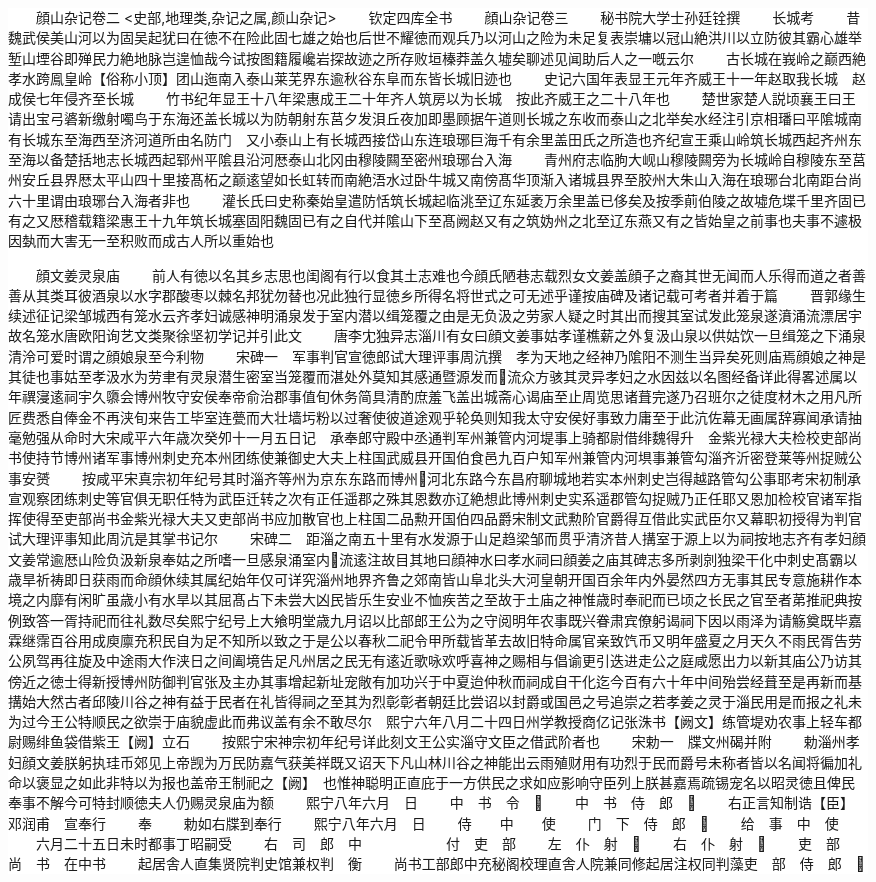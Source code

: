 




　　顔山杂记卷二
<史部,地理类,杂记之属,颜山杂记>
　　钦定四库全书
　　顔山杂记卷三
　　秘书院大学士孙廷铨撰
　　长城考
　　昔魏武侯美山河以为固吴起犹曰在徳不在险此固七雄之始也后世不耀徳而观兵乃以河山之险为未足复表崇墉以冠山絶洪川以立防彼其霸心雄举堑山堙谷即殚民力絶地脉岂遑恤哉今试按图籍履巉岩探故迹之所存败垣榛莽盖久墟矣聊述见闻助后人之一嘅云尔
　　古长城在峩岭之巅西絶孝水跨鳯皇岭【俗称小顶】团山迤南入泰山莱芜界东逾秋谷东阜而东皆长城旧迹也
　　史记六国年表显王元年齐威王十一年赵取我长城　赵成侯七年侵齐至长城
　　竹书纪年显王十八年梁惠成王二十年齐人筑房以为长城　按此齐威王之二十八年也
　　楚世家楚人説顷襄王曰王请出宝弓碆新缴射噣鸟于东海还盖长城以为防朝射东莒夕发浿丘夜加即墨顾据午道则长城之东收而泰山之北举矣水经注引京相璠曰平隂城南有长城东至海西至济河道所由名防门　又小泰山上有长城西接岱山东连琅琊巨海千有余里盖田氏之所造也齐纪宣王乘山岭筑长城西起齐州东至海以备楚括地志长城西起郓州平隂县沿河厯泰山北冈由穆陵闗至密州琅琊台入海
　　青州府志临胊大岘山穆陵闗旁为长城岭自穆陵东至莒州安丘县界厯太平山四十里接髙柘之巅逺望如长虹转而南絶浯水过卧牛城又南傍髙华顶渐入诸城县界至胶州大朱山入海在琅琊台北南距台尚六十里谓由琅琊台入海者非也
　　灌长氏曰史称秦始皇遣防恬筑长城起临洮至辽东延袤万余里盖已侈矣及按季萴伯陵之故墟危堞千里齐固已有之又厯稽载籍梁惠王十九年筑长城塞固阳魏固已有之自代并隂山下至髙阙赵又有之筑妫州之北至辽东燕又有之皆始皇之前事也夫事不遽极因埶而大害无一至积败而成古人所以重始也











　　顔文姜灵泉庙
　　前人有徳以名其乡志思也闺阁有行以食其土志难也今顔氏陋巷志载烈女文姜盖顔子之裔其世无闻而人乐得而道之者善善从其类耳彼酒泉以水字郡酸枣以棘名邦犹勿替也况此独行显徳乡所得名将世式之可无述乎谨按庙碑及诸记载可考者并着于篇
　　晋郭缘生续述征记梁邹城西有笼水云齐孝妇诚感神明涌泉发于室内潜以缉笼覆之由是无负汲之劳家人疑之时其出而搜其室试发此笼泉遂濆涌流漂居宇故名笼水唐欧阳询艺文类聚徐坚初学记并引此文
　　唐李冘独异志淄川有女曰顔文姜事姑孝谨樵薪之外复汲山泉以供姑饮一旦缉笼之下涌泉清泠可爱时谓之顔娘泉至今利物
　　宋碑一　军事判官宣徳郎试大理评事周沆撰　孝为天地之经神乃隂阳不测生当异矣死则庙焉顔娘之神是其徒也事姑至孝汲水为劳聿有灵泉潜生密室当笼覆而湛处外莫知其感通暨源发而流众方骇其灵异孝妇之水因兹以名图经备详此得畧述属以年禩寖逺祠宇久隳会博州牧守安侯奉帝俞治郡事值旬休务简具清酌庶羞飞盖出城斋心谒庙至止周览思诸葺完遂乃召班尔之徒度材木之用凡所匠费悉自俸金不再浃旬来告工毕室连甍而大壮墙圬粉以过奢使彼道途观乎轮奂则知我太守安侯好事致力庸至于此沆佐幕无画属辞寡闻承请抽毫勉强从命时大宋咸平六年歳次癸夘十一月五日记　承奉郎守殿中丞通判军州兼管内河堤事上骑都尉借绯魏得升　金紫光禄大夫检校吏部尚书使持节博州诸军事博州刺史充本州团练使兼御史大夫上柱国武威县开国伯食邑九百户知军州兼管内河埧事兼管勾淄齐沂密登莱等州捉贼公事安赟
　　按咸平宋真宗初年纪号其时淄齐等州为京东东路而博州河北东路今东昌府聊城地若实本州刺史岂得越路管勾公事耶考宋初制承宣观察团练刺史等官俱无职任特为武臣迁转之次有正任遥郡之殊其恩数亦辽絶想此博州刺史实系遥郡管勾捉贼乃正任耶又恩加检校官诸军指挥使得至吏部尚书金紫光禄大夫又吏部尚书应加散官也上柱国二品勲开国伯四品爵宋制文武勲阶官爵得互借此实武臣尔又幕职初授得为判官试大理评事知此周沆是其掌书记尔
　　宋碑二　距淄之南五十里有水发源于山足趋梁邹而贯乎清济昔人搆室于源上以为祠按地志齐有孝妇顔文姜常逾厯山险负汲新泉奉姑之所嗜一旦感泉涌室内流逺注故目其地曰顔神水曰孝水祠曰顔姜之庙其碑志多所剥剠独梁干化中刺史髙霸以歳旱祈祷即日获雨而命顔休续其属纪始年仅可详究淄州地界齐鲁之郊南皆山阜北头大河皇朝开国百余年内外晏然四方无事其民专意施耕作本境之内靡有闲旷虽歳小有水旱以其屈髙占下未尝大凶民皆乐生安业不恤疾苦之至故于土庙之神惟歳时奉祀而已顷之长民之官至者苐推祀典按例致答一胥持祀而往礼数尽矣熙宁纪号上大飨明堂歳九月诏以比部郎王公为之守阅明年农事既兴眷肃宾僚躬谒祠下因以雨泽为请觞奠既毕嘉霖继霈百谷用成庾廪充积民自为足不知所以致之于是公以春秋二祀令甲所载皆革去故旧特命属官亲致饩币又明年盛夏之月天久不雨民胥告劳公夙驾再往旋及中途雨大作浃日之间阖境告足凡州居之民无有逺近歌咏欢呼喜神之赐相与倡谕更引迭进走公之庭咸愿出力以新其庙公乃访其傍近之徳士得新授博州防御判官张及主办其事增起新址宠敞有加功兴于中夏迨仲秋而祠成自干化迄今百有六十年中间殆尝经葺至是再新而基搆始大然古者邱陵川谷之神有益于民者在礼皆得祠之至其为烈彰彰者朝廷比尝诏以封爵或国邑之号追崇之若孝姜之灵于淄民用是而报之礼未为过今王公特顺民之欲崇于庙貌虚此而弗议盖有余不敢尽尔　熙宁六年八月二十四日州学教授商亿记张洙书【阙文】练管堤劝农事上轻车都尉赐绯鱼袋借紫王【阙】立石
　　按熙宁宋神宗初年纪号详此刻文王公实淄守文臣之借武阶者也
　　宋勅一　牒文州碣并附
　　勅淄州孝妇顔文姜朕躬执珪币郊见上帝觊为万民防嘉气获美祥既又诏天下凡山林川谷之神能出云雨殖财用有功烈于民而爵号未称者皆以名闻将徧加礼命以褒显之如此非特以为报也盖帝王制祀之【阙】　也惟神聪明正直庇于一方供民之求如应影响守臣列上朕甚嘉焉疏锡宠名以昭灵徳且俾民奉事不解今可特封顺徳夫人仍赐灵泉庙为额
　　熙宁八年六月　日
　　中　书　令　
　　中　书　侍　郎　
　　右正言知制诰【臣】邓润甫　宣奉行
　　奉
　　勅如右牒到奉行
　　熙宁八年六月　日
　　侍　　中　　使
　　门　下　侍　郎　
　　给　事　中　使
　　六月二十五日未时都事丁昭嗣受
　　右　司　郎　中　　　　　　付　吏　部
　　左　仆　射　
　　右　仆　射　
　　吏　部　尚　书　在中书
　　起居舎人直集贤院判史馆兼权判　衡
　　尚书工部郎中充秘阁校理直舎人院兼同修起居注权同判藻吏　部　侍　郎　